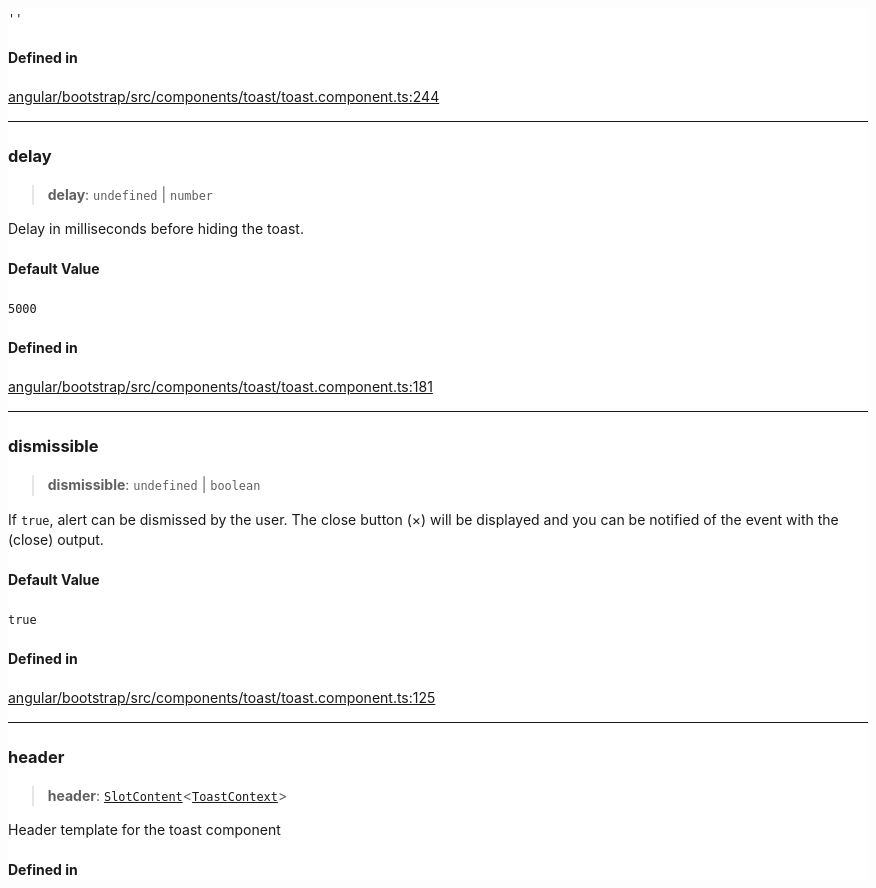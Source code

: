 `''`

#### Defined in

[angular/bootstrap/src/components/toast/toast.component.ts:244](https://github.com/AmadeusITGroup/AgnosUI/blob/b13dca6712bdea5cf0164599593ab530e74ce84e/angular/bootstrap/src/components/toast/toast.component.ts#L244)

***

### delay

> **delay**: `undefined` \| `number`

Delay in milliseconds before hiding the toast.

#### Default Value

`5000`

#### Defined in

[angular/bootstrap/src/components/toast/toast.component.ts:181](https://github.com/AmadeusITGroup/AgnosUI/blob/b13dca6712bdea5cf0164599593ab530e74ce84e/angular/bootstrap/src/components/toast/toast.component.ts#L181)

***

### dismissible

> **dismissible**: `undefined` \| `boolean`

If `true`, alert can be dismissed by the user.
The close button (×) will be displayed and you can be notified of the event with the (close) output.

#### Default Value

`true`

#### Defined in

[angular/bootstrap/src/components/toast/toast.component.ts:125](https://github.com/AmadeusITGroup/AgnosUI/blob/b13dca6712bdea5cf0164599593ab530e74ce84e/angular/bootstrap/src/components/toast/toast.component.ts#L125)

***

### header

> **header**: [`SlotContent`](../type-aliases/SlotContent.md)\<[`ToastContext`](../interfaces/ToastContext.md)\>

Header template for the toast component

#### Defined in
